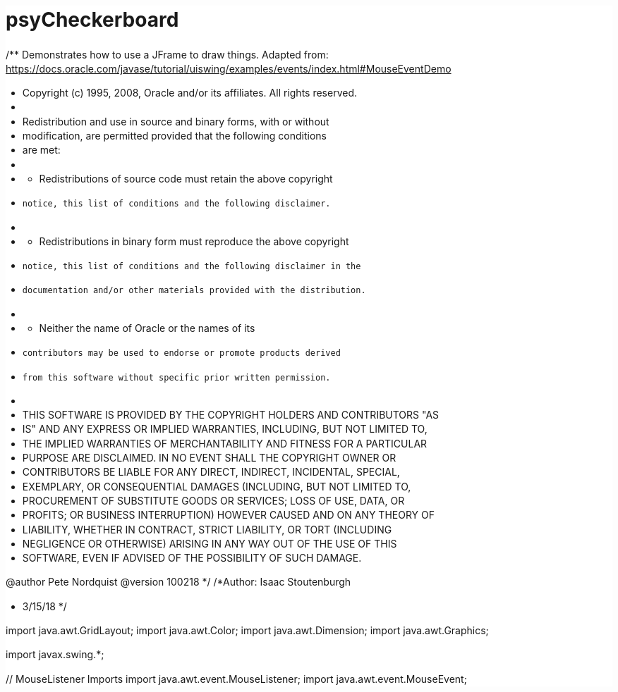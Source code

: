 # psyCheckerboard
/**
Demonstrates how to use a JFrame to draw things.  Adapted from: 
https://docs.oracle.com/javase/tutorial/uiswing/examples/events/index.html#MouseEventDemo


 * Copyright (c) 1995, 2008, Oracle and/or its affiliates. All rights reserved.
 *
 * Redistribution and use in source and binary forms, with or without
 * modification, are permitted provided that the following conditions
 * are met:
 *
 *   - Redistributions of source code must retain the above copyright
 *     notice, this list of conditions and the following disclaimer.
 *
 *   - Redistributions in binary form must reproduce the above copyright
 *     notice, this list of conditions and the following disclaimer in the
 *     documentation and/or other materials provided with the distribution.
 *
 *   - Neither the name of Oracle or the names of its
 *     contributors may be used to endorse or promote products derived
 *     from this software without specific prior written permission.
 *
 * THIS SOFTWARE IS PROVIDED BY THE COPYRIGHT HOLDERS AND CONTRIBUTORS "AS
 * IS" AND ANY EXPRESS OR IMPLIED WARRANTIES, INCLUDING, BUT NOT LIMITED TO,
 * THE IMPLIED WARRANTIES OF MERCHANTABILITY AND FITNESS FOR A PARTICULAR
 * PURPOSE ARE DISCLAIMED.  IN NO EVENT SHALL THE COPYRIGHT OWNER OR
 * CONTRIBUTORS BE LIABLE FOR ANY DIRECT, INDIRECT, INCIDENTAL, SPECIAL,
 * EXEMPLARY, OR CONSEQUENTIAL DAMAGES (INCLUDING, BUT NOT LIMITED TO,
 * PROCUREMENT OF SUBSTITUTE GOODS OR SERVICES; LOSS OF USE, DATA, OR
 * PROFITS; OR BUSINESS INTERRUPTION) HOWEVER CAUSED AND ON ANY THEORY OF
 * LIABILITY, WHETHER IN CONTRACT, STRICT LIABILITY, OR TORT (INCLUDING
 * NEGLIGENCE OR OTHERWISE) ARISING IN ANY WAY OUT OF THE USE OF THIS
 * SOFTWARE, EVEN IF ADVISED OF THE POSSIBILITY OF SUCH DAMAGE.


@author Pete Nordquist
@version 100218
*/
/*Author: Isaac Stoutenburgh
 * 3/15/18
 */

import java.awt.GridLayout;
import java.awt.Color;
import java.awt.Dimension;
import java.awt.Graphics;
 
import javax.swing.*;

// MouseListener Imports
import java.awt.event.MouseListener;
import java.awt.event.MouseEvent;
